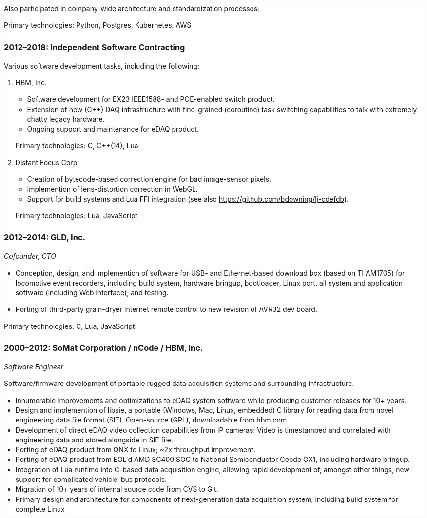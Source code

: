 Also participated in company-wide architecture and standardization
processes.

Primary technologies: Python, Postgres, Kubernetes, AWS

### 2012–2018: Independent Software Contracting

Various software development tasks, including the following:

1.  HBM, Inc.

    - Software development for EX23 IEEE1588- and POE-enabled switch
      product.
    - Extension of new (C++) DAQ infrastructure with fine-grained
      (coroutine) task switching capabilities to talk with extremely
      chatty legacy hardware.
    - Ongoing support and maintenance for eDAQ product.

    Primary technologies: C, C++(14), Lua

2.  Distant Focus Corp.

    - Creation of bytecode-based correction engine for bad image-sensor
      pixels.
    - Implemention of lens-distortion correction in WebGL.
    - Support for build systems and Lua FFI integration (see also
      <https://github.com/bdowning/lj-cdefdb>).

    Primary technologies: Lua, JavaScript

### 2012–2014: GLD, Inc.

*Cofounder, CTO*

- Conception, design, and implemention of software for USB- and
  Ethernet-based download box (based on TI AM1705) for locomotive
  event recorders, including build system, hardware bringup,
  bootloader, Linux port, all system and application software
  (including Web interface), and testing.

- Porting of third-party grain-dryer Internet remote control to new
  revision of AVR32 dev board.

Primary technologies: C, Lua, JavaScript

### 2000–2012: SoMat Corporation / nCode / HBM, Inc.

*Software Engineer*

Software/firmware development of portable rugged data acquisition
systems and surrounding infrastructure.

- Innumerable improvements and optimizations to eDAQ system software
  while producing customer releases for 10+ years.
- Design and implemention of libsie, a portable (Windows, Mac, Linux,
  embedded) C library for reading data from novel engineering data file
  format (SIE). Open-source (GPL), downloadable from hbm.com.
- Development of direct eDAQ video collection capabilities from IP
  cameras: Video is timestamped and correlated with engineering data and
  stored alongside in SIE file.
- Porting of eDAQ product from QNX to Linux; \~2x throughput
  improvement.
- Porting of eDAQ product from EOL'd AMD SC400 SOC to National
  Semiconductor Geode GX1, including hardware bringup.
- Integration of Lua runtime into C-based data acquisition engine,
  allowing rapid development of, amongst other things, new support for
  complicated vehicle-bus protocols.
- Migration of 10+ years of internal source code from CVS to Git.
- Primary design and architecture for components of next-generation
  data acquisition system, including build system for complete Linux